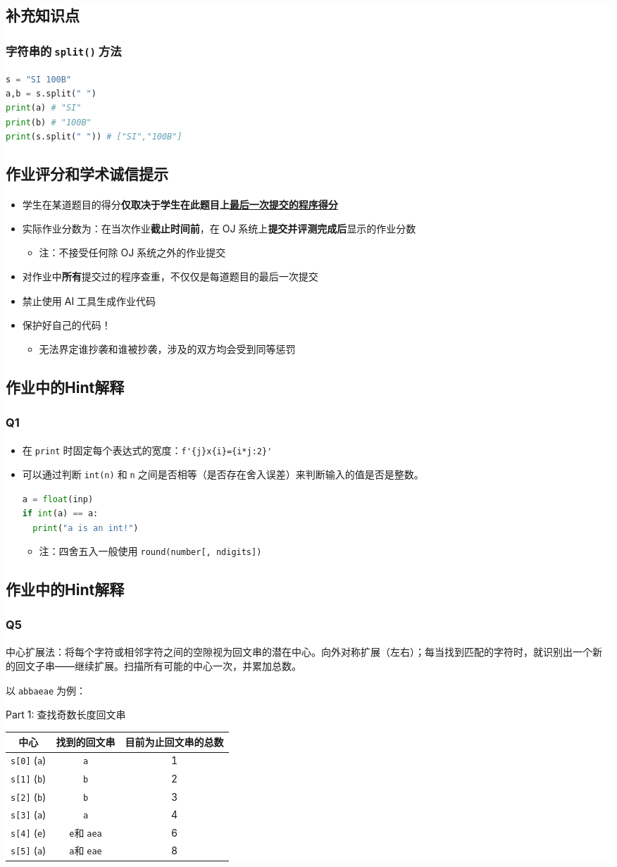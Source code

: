 

## 补充知识点
### 字符串的 `split()` 方法
```python
s = "SI 100B"
a,b = s.split(" ")
print(a) # "SI"
print(b) # "100B"
print(s.split(" ")) # ["SI","100B"]
```


## 作业评分和学术诚信提示
- 学生在某道题目的得分**仅取决于学生在此题目上<u>最后一次提交的程序得分</u>**

- 实际作业分数为：在当次作业**截止时间前**，在 OJ 系统上**提交并评测完成后**显示的作业分数
  - 注：不接受任何除 OJ 系统之外的作业提交

- 对作业中**所有**提交过的程序查重，不仅仅是每道题目的最后一次提交

- 禁止使用 AI 工具生成作业代码

- 保护好自己的代码！
  - 无法界定谁抄袭和谁被抄袭，涉及的双方均会受到同等惩罚


## 作业中的Hint解释

### Q1
- 在 `print` 时固定每个表达式的宽度：`f'{j}x{i}={i*j:2}'` 

- 可以通过判断 `int(n)` 和 `n` 之间是否相等（是否存在舍入误差）来判断输入的值是否是整数。

  ```python
  a = float(inp)
  if int(a) == a:
    print("a is an int!")
  ```

  - 注：四舍五入一般使用 `round(number[, ndigits])`

## 作业中的Hint解释

### Q5

中心扩展法：将每个字符或相邻字符之间的空隙视为回文串的潜在中心。向外对称扩展（左右）；每当找到匹配的字符时，就识别出一个新的回文子串——继续扩展。扫描所有可能的中心一次，并累加总数。



以 `abbaeae` 为例：

Part 1: 查找奇数长度回文串


| 中心 | 找到的回文串 | 目前为止回文串的总数 |
|:---:|:---:|:---:|
| `s[0]` (`a`) | `a` | 1 |
| `s[1]` (`b`) | `b` | 2 |
| `s[2]` (`b`) | `b` | 3 |
| `s[3]` (`a`) | `a`  | 4 |
| `s[4]` (`e`) | `e`和 `aea` | 6 |
| `s[5]` (`a`) | `a`和 `eae`| 8 |